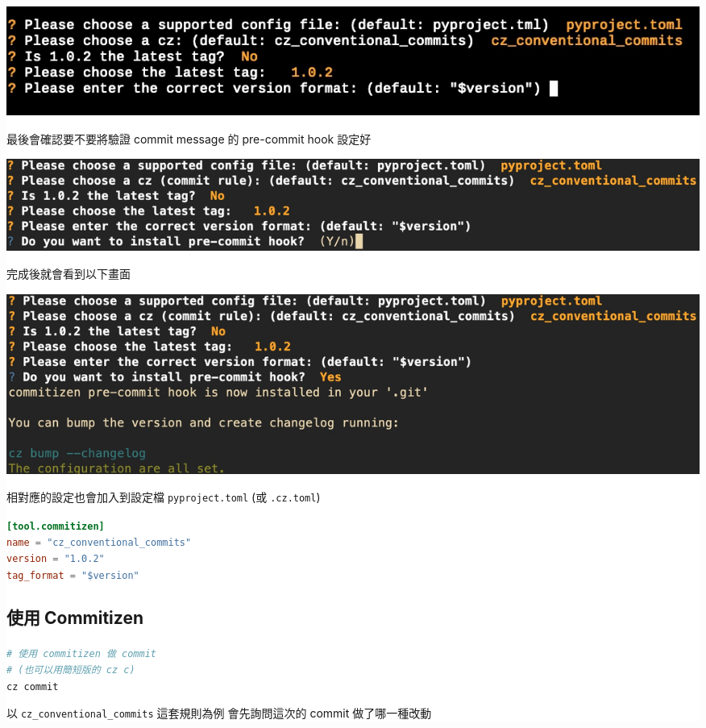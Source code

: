 ![cz-init-4](/images/posts-image/2020-02-22-python-table-manner-series/cz-init-4.jpg)

最後會確認要不要將驗證 commit message 的 pre-commit hook 設定好

![cz-init-5.jpg](/images/posts-image/2020-02-22-python-table-manner-series/cz-init-5.jpg)

完成後就會看到以下畫面

![cz-init-6.jpg](/images/posts-image/2020-02-22-python-table-manner-series/cz-init-6.jpg)


相對應的設定也會加入到設定檔 `pyproject.toml` (或 `.cz.toml`)

```toml
[tool.commitizen]
name = "cz_conventional_commits"
version = "1.0.2"
tag_format = "$version"
```

## 使用 Commitizen

```sh
# 使用 commitizen 做 commit
# (也可以用簡短版的 cz c)
cz commit
```

以 `cz_conventional_commits` 這套規則為例
會先詢問這次的 commit 做了哪一種改動
